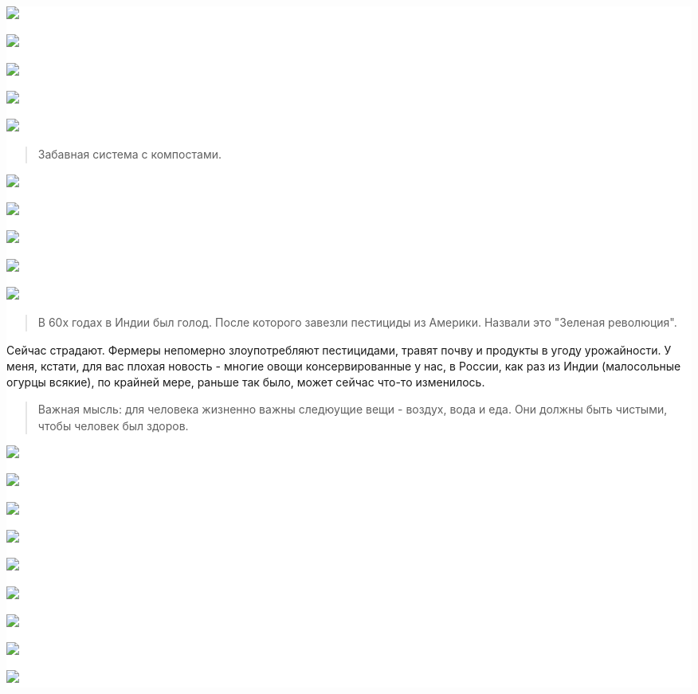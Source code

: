 ![](http://res.cloudinary.com/ampersd/image/upload/v1507574572/India-04/WP_20150315_004_axpb85.jpg)

![](http://res.cloudinary.com/ampersd/image/upload/v1507574575/India-04/WP_20150315_030_rcgklx.jpg)

![](http://res.cloudinary.com/ampersd/image/upload/v1507574575/India-04/WP_20150315_031_nctse3.jpg)

![](http://res.cloudinary.com/ampersd/image/upload/v1507574599/India-04/WP_20150315_082_naykht.jpg)

![](http://res.cloudinary.com/ampersd/image/upload/v1507574599/India-04/WP_20150315_083_ixw1ed.jpg)

> Забавная система с компостами.

![](http://res.cloudinary.com/ampersd/image/upload/v1507574596/India-04/WP_20150315_064_ejkmef.jpg)

![](http://res.cloudinary.com/ampersd/image/upload/v1507574597/India-04/WP_20150315_065_bby3jx.jpg)

![](http://res.cloudinary.com/ampersd/image/upload/v1507574597/India-04/WP_20150315_069_hhbfj1.jpg)

![](http://res.cloudinary.com/ampersd/image/upload/v1507574597/India-04/WP_20150315_070_vxh8cj.jpg)

![](http://res.cloudinary.com/ampersd/image/upload/v1507574599/India-04/WP_20150315_071_wcpadj.jpg)

> В 60х годах в Индии был голод. После которого завезли пестициды из Америки. Назвали это "Зеленая революция".

Сейчас страдают. Фермеры непомерно злоупотребляют пестицидами, травят почву и продукты в угоду урожайности. У меня, кстати, для вас плохая новость - многие овощи консервированные у нас, в России, как раз из Индии (малосольные огурцы всякие), по крайней мере, раньше так было, может сейчас что-то изменилось.

> Важная мысль: для человека жизненно важны следюущие вещи - воздух, вода и еда. Они должны быть чистыми, чтобы человек был здоров.

![](http://res.cloudinary.com/ampersd/image/upload/v1508437346/India-04/File16.jpg)

![](http://res.cloudinary.com/ampersd/image/upload/v1507574574/India-04/WP_20150315_025_awlkcu.jpg)

![](http://res.cloudinary.com/ampersd/image/upload/v1507574574/India-04/WP_20150315_026_doxech.jpg)

![](http://res.cloudinary.com/ampersd/image/upload/v1507574575/India-04/WP_20150315_033_gf2m01.jpg)

![](http://res.cloudinary.com/ampersd/image/upload/v1507574576/India-04/WP_20150315_036_urpyla.jpg)

![](http://res.cloudinary.com/ampersd/image/upload/v1507574576/India-04/WP_20150315_038_xa5gtx.jpg)

![](http://res.cloudinary.com/ampersd/image/upload/v1507574576/India-04/WP_20150315_037_wzofj3.jpg)

![](http://res.cloudinary.com/ampersd/image/upload/v1507574576/India-04/WP_20150315_040_jhs91u.jpg)

![](http://res.cloudinary.com/ampersd/image/upload/v1507574576/India-04/WP_20150315_041_eu3bzq.jpg)
